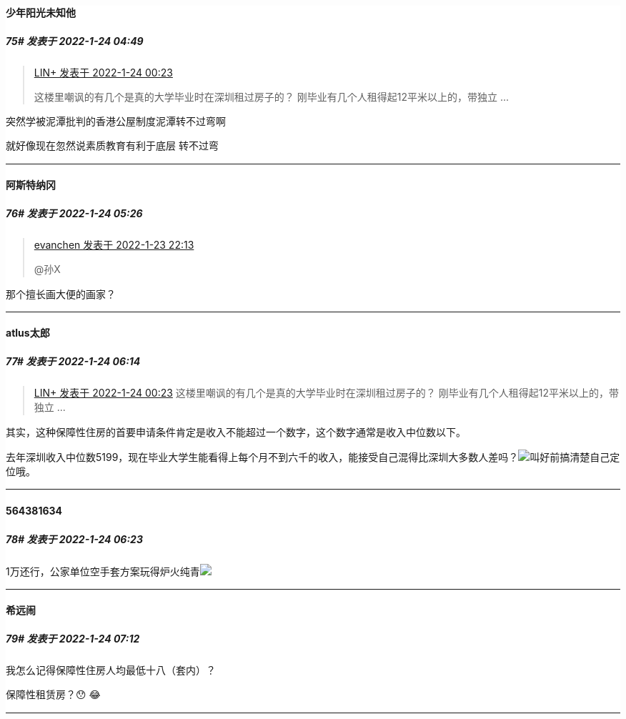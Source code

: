 ####  少年阳光未知他  
##### 75#       发表于 2022-1-24 04:49

<blockquote><a href="httphttps://bbs.saraba1st.com/2b/forum.php?mod=redirect&amp;goto=findpost&amp;pid=54406786&amp;ptid=2048929" target="_blank">LIN+ 发表于 2022-1-24 00:23</a>

这楼里嘲讽的有几个是真的大学毕业时在深圳租过房子的？ 刚毕业有几个人租得起12平米以上的，带独立 ...</blockquote>
突然学被泥潭批判的香港公屋制度泥潭转不过弯啊

就好像现在忽然说素质教育有利于底层 转不过弯

*****

####  阿斯特纳冈  
##### 76#       发表于 2022-1-24 05:26

<blockquote><a href="httphttps://bbs.saraba1st.com/2b/forum.php?mod=redirect&amp;goto=findpost&amp;pid=54405593&amp;ptid=2048929" target="_blank">evanchen 发表于 2022-1-23 22:13</a>

@孙X</blockquote>
那个擅长画大便的画家？



*****

####  atlus太郎  
##### 77#       发表于 2022-1-24 06:14

<blockquote><a href="httphttps://bbs.saraba1st.com/2b/forum.php?mod=redirect&amp;goto=findpost&amp;pid=54406786&amp;ptid=2048929" target="_blank">LIN+ 发表于 2022-1-24 00:23</a>
这楼里嘲讽的有几个是真的大学毕业时在深圳租过房子的？ 刚毕业有几个人租得起12平米以上的，带独立 ...</blockquote>
其实，这种保障性住房的首要申请条件肯定是收入不能超过一个数字，这个数字通常是收入中位数以下。

去年深圳收入中位数5199，现在毕业大学生能看得上每个月不到六千的收入，能接受自己混得比深圳大多数人差吗？<img src="https://static.saraba1st.com/image/smiley/face2017/067.png" referrerpolicy="no-referrer">叫好前搞清楚自己定位哦。

*****

####  564381634  
##### 78#       发表于 2022-1-24 06:23

1万还行，公家单位空手套方案玩得炉火纯青<img src="https://static.saraba1st.com/image/smiley/face2017/067.png" referrerpolicy="no-referrer">



*****

####  希远闹  
##### 79#       发表于 2022-1-24 07:12

我怎么记得保障性住房人均最低十八（套内）？

保障性租赁房？😯 😂



*****
